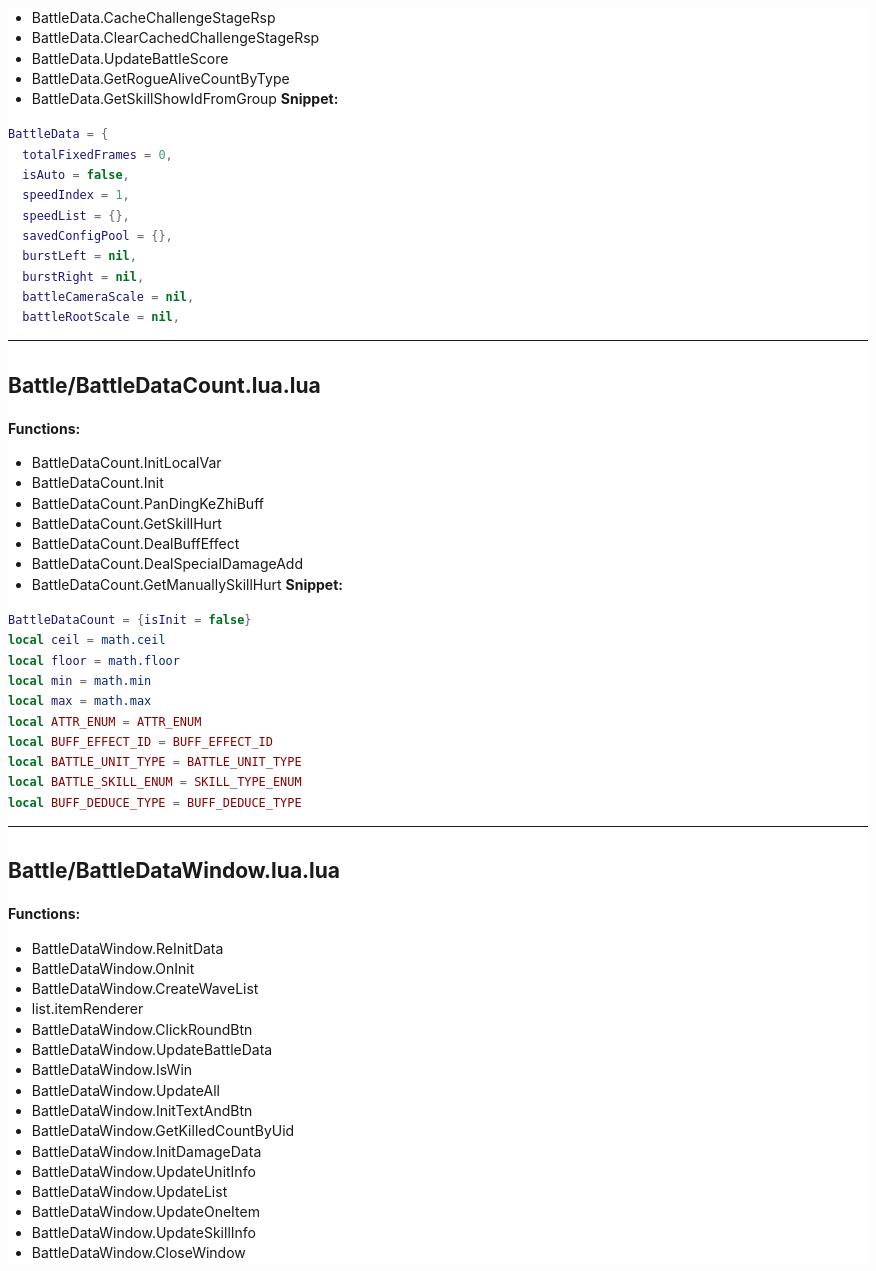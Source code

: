 - BattleData.CacheChallengeStageRsp
- BattleData.ClearCachedChallengeStageRsp
- BattleData.UpdateBattleScore
- BattleData.GetRogueAliveCountByType
- BattleData.GetSkillShowIdFromGroup
**Snippet:**
```lua
BattleData = {
  totalFixedFrames = 0,
  isAuto = false,
  speedIndex = 1,
  speedList = {},
  savedConfigPool = {},
  burstLeft = nil,
  burstRight = nil,
  battleCameraScale = nil,
  battleRootScale = nil,
```

---

## Battle/BattleDataCount.lua.lua
**Functions:**
- BattleDataCount.InitLocalVar
- BattleDataCount.Init
- BattleDataCount.PanDingKeZhiBuff
- BattleDataCount.GetSkillHurt
- BattleDataCount.DealBuffEffect
- BattleDataCount.DealSpecialDamageAdd
- BattleDataCount.GetManuallySkillHurt
**Snippet:**
```lua
BattleDataCount = {isInit = false}
local ceil = math.ceil
local floor = math.floor
local min = math.min
local max = math.max
local ATTR_ENUM = ATTR_ENUM
local BUFF_EFFECT_ID = BUFF_EFFECT_ID
local BATTLE_UNIT_TYPE = BATTLE_UNIT_TYPE
local BATTLE_SKILL_ENUM = SKILL_TYPE_ENUM
local BUFF_DEDUCE_TYPE = BUFF_DEDUCE_TYPE
```

---

## Battle/BattleDataWindow.lua.lua
**Functions:**
- BattleDataWindow.ReInitData
- BattleDataWindow.OnInit
- BattleDataWindow.CreateWaveList
- list.itemRenderer
- BattleDataWindow.ClickRoundBtn
- BattleDataWindow.UpdateBattleData
- BattleDataWindow.IsWin
- BattleDataWindow.UpdateAll
- BattleDataWindow.InitTextAndBtn
- BattleDataWindow.GetKilledCountByUid
- BattleDataWindow.InitDamageData
- BattleDataWindow.UpdateUnitInfo
- BattleDataWindow.UpdateList
- BattleDataWindow.UpdateOneItem
- BattleDataWindow.UpdateSkillInfo
- BattleDataWindow.CloseWindow